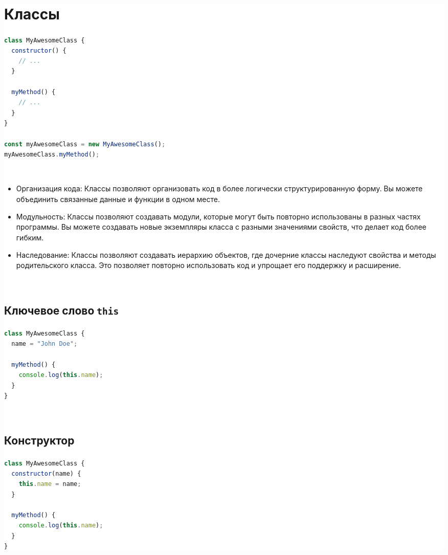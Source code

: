 # Классы

```js
class MyAwesomeClass {
  constructor() {
    // ...
  }

  myMethod() {
    // ...
  }
}

const myAwesomeClass = new MyAwesomeClass();
myAwesomeClass.myMethod();
```

<br/>

- Организация кода: Классы позволяют организовать код в более логически структурированную форму. Вы можете объединить связанные данные и функции в одном месте.

- Модульность: Классы позволяют создавать модули, которые могут быть повторно использованы в разных частях программы. Вы можете создавать новые экземпляры класса с разными значениями свойств, что делает код более гибким.

- Наследование: Классы позволяют создавать иерархию объектов, где дочерние классы наследуют свойства и методы родительского класса. Это позволяет повторно использовать код и упрощает его поддержку и расширение.

<br/>

## Ключевое слово `this`

```js
class MyAwesomeClass {
  name = "John Doe";

  myMethod() {
    console.log(this.name);
  }
}
```

<br/>

## Конструктор

```js
class MyAwesomeClass {
  constructor(name) {
    this.name = name;
  }

  myMethod() {
    console.log(this.name);
  }
}
```
